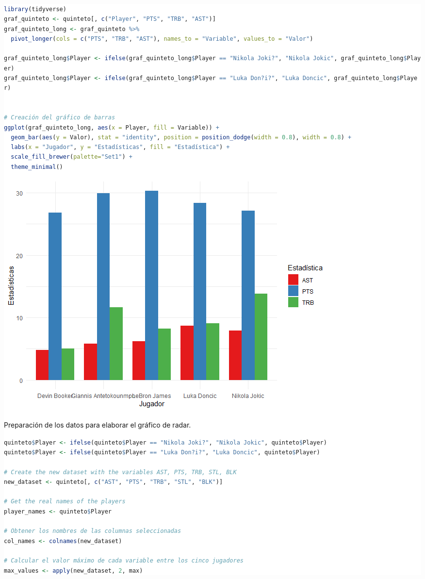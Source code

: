 ``` r
library(tidyverse)
graf_quinteto <- quinteto[, c("Player", "PTS", "TRB", "AST")]
graf_quinteto_long <- graf_quinteto %>%
  pivot_longer(cols = c("PTS", "TRB", "AST"), names_to = "Variable", values_to = "Valor")

graf_quinteto_long$Player <- ifelse(graf_quinteto_long$Player == "Nikola Joki?", "Nikola Jokic", graf_quinteto_long$Player)
graf_quinteto_long$Player <- ifelse(graf_quinteto_long$Player == "Luka Don?i?", "Luka Doncic", graf_quinteto_long$Player)


# Creación del gráfico de barras
ggplot(graf_quinteto_long, aes(x = Player, fill = Variable)) +
  geom_bar(aes(y = Valor), stat = "identity", position = position_dodge(width = 0.8), width = 0.8) +
  labs(x = "Jugador", y = "Estadísticas", fill = "Estadística") +
  scale_fill_brewer(palette="Set1") +
  theme_minimal()
```

![](nba_analysis_files/figure-gfm/unnamed-chunk-9-1.png)

Preparación de los datos para elaborar el gráfico de radar.

``` r
quinteto$Player <- ifelse(quinteto$Player == "Nikola Joki?", "Nikola Jokic", quinteto$Player)
quinteto$Player <- ifelse(quinteto$Player == "Luka Don?i?", "Luka Doncic", quinteto$Player)

# Create the new dataset with the variables AST, PTS, TRB, STL, BLK
new_dataset <- quinteto[, c("AST", "PTS", "TRB", "STL", "BLK")]

# Get the real names of the players
player_names <- quinteto$Player

# Obtener los nombres de las columnas seleccionadas
col_names <- colnames(new_dataset)

# Calcular el valor máximo de cada variable entre los cinco jugadores
max_values <- apply(new_dataset, 2, max)

```